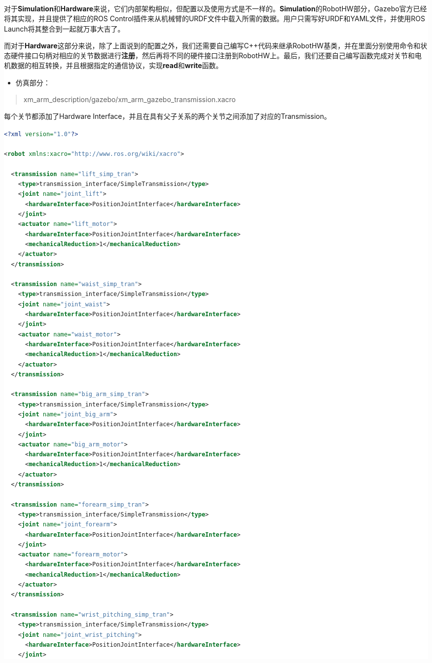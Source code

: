 对于**Simulation**和**Hardware**来说，它们内部架构相似，但配置以及使用方式是不一样的。**Simulation**的RobotHW部分，Gazebo官方已经将其实现，并且提供了相应的ROS Control插件来从机械臂的URDF文件中载入所需的数据。用户只需写好URDF和YAML文件，并使用ROS Launch将其整合到一起就万事大吉了。

而对于**Hardware**这部分来说，除了上面说到的配置之外，我们还需要自己编写C++代码来继承RobotHW基类，并在里面分别使用命令和状态硬件接口句柄对相应的关节数据进行**注册**，然后再将不同的硬件接口注册到RobotHW上。最后，我们还要自己编写函数完成对关节和电机数据的相互转换，并且根据指定的通信协议，实现**read**和**write**函数。

- 仿真部分：

> xm_arm_description/gazebo/xm_arm_gazebo_transmission.xacro

每个关节都添加了Hardware Interface，并且在具有父子关系的两个关节之间添加了对应的Transmission。

```xml
<?xml version="1.0"?>

<robot xmlns:xacro="http://www.ros.org/wiki/xacro">

  <transmission name="lift_simp_tran">
    <type>transmission_interface/SimpleTransmission</type>
    <joint name="joint_lift">
      <hardwareInterface>PositionJointInterface</hardwareInterface>
    </joint>
    <actuator name="lift_motor">
      <hardwareInterface>PositionJointInterface</hardwareInterface>
      <mechanicalReduction>1</mechanicalReduction>
    </actuator>
  </transmission>

  <transmission name="waist_simp_tran">
    <type>transmission_interface/SimpleTransmission</type>
    <joint name="joint_waist">
      <hardwareInterface>PositionJointInterface</hardwareInterface>
    </joint>
    <actuator name="waist_motor">
      <hardwareInterface>PositionJointInterface</hardwareInterface>
      <mechanicalReduction>1</mechanicalReduction>
    </actuator>
  </transmission>

  <transmission name="big_arm_simp_tran">
    <type>transmission_interface/SimpleTransmission</type>
    <joint name="joint_big_arm">
      <hardwareInterface>PositionJointInterface</hardwareInterface>
    </joint>
    <actuator name="big_arm_motor">
      <hardwareInterface>PositionJointInterface</hardwareInterface>
      <mechanicalReduction>1</mechanicalReduction>
    </actuator>
  </transmission>

  <transmission name="forearm_simp_tran">
    <type>transmission_interface/SimpleTransmission</type>
    <joint name="joint_forearm">
      <hardwareInterface>PositionJointInterface</hardwareInterface>
    </joint>
    <actuator name="forearm_motor">
      <hardwareInterface>PositionJointInterface</hardwareInterface>
      <mechanicalReduction>1</mechanicalReduction>
    </actuator>
  </transmission>

  <transmission name="wrist_pitching_simp_tran">
    <type>transmission_interface/SimpleTransmission</type>
    <joint name="joint_wrist_pitching">
      <hardwareInterface>PositionJointInterface</hardwareInterface>
    </joint>
```